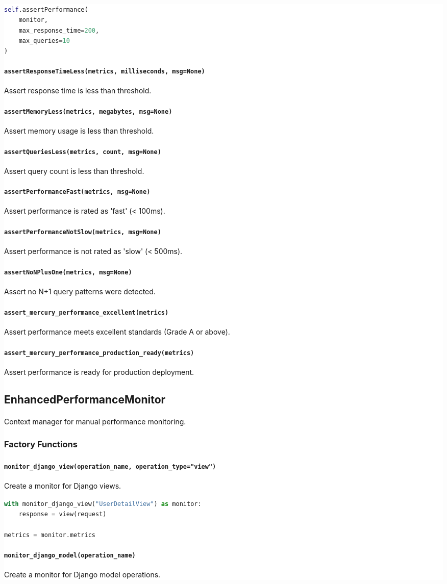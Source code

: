 ```python
self.assertPerformance(
    monitor,
    max_response_time=200,
    max_queries=10
)
```

#### `assertResponseTimeLess(metrics, milliseconds, msg=None)`
Assert response time is less than threshold.

#### `assertMemoryLess(metrics, megabytes, msg=None)`
Assert memory usage is less than threshold.

#### `assertQueriesLess(metrics, count, msg=None)`
Assert query count is less than threshold.

#### `assertPerformanceFast(metrics, msg=None)`
Assert performance is rated as 'fast' (< 100ms).

#### `assertPerformanceNotSlow(metrics, msg=None)`
Assert performance is not rated as 'slow' (< 500ms).

#### `assertNoNPlusOne(metrics, msg=None)`
Assert no N+1 query patterns were detected.

#### `assert_mercury_performance_excellent(metrics)`
Assert performance meets excellent standards (Grade A or above).

#### `assert_mercury_performance_production_ready(metrics)`
Assert performance is ready for production deployment.

## EnhancedPerformanceMonitor

Context manager for manual performance monitoring.

### Factory Functions

#### `monitor_django_view(operation_name, operation_type="view")`
Create a monitor for Django views.

```python
with monitor_django_view("UserDetailView") as monitor:
    response = view(request)

metrics = monitor.metrics
```

#### `monitor_django_model(operation_name)`
Create a monitor for Django model operations.
